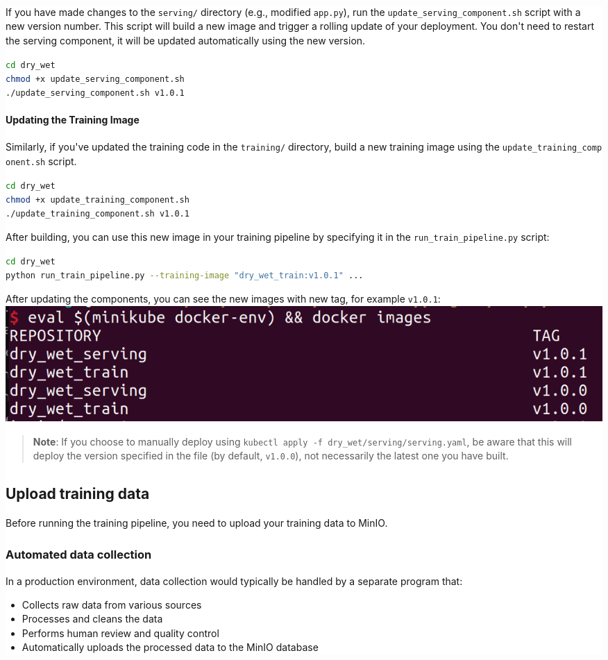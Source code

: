 If you have made changes to the `serving/` directory (e.g., modified `app.py`), run the `update_serving_component.sh` script with a new version number. This script will build a new image and trigger a rolling update of your deployment. You don't need to restart the serving component, it will be updated automatically using the new version.

```bash
cd dry_wet
chmod +x update_serving_component.sh
./update_serving_component.sh v1.0.1
```

#### Updating the Training Image

Similarly, if you've updated the training code in the `training/` directory, build a new training image using the `update_training_component.sh` script.

```bash
cd dry_wet
chmod +x update_training_component.sh
./update_training_component.sh v1.0.1
```

After building, you can use this new image in your training pipeline by specifying it in the `run_train_pipeline.py` script:

```bash
cd dry_wet
python run_train_pipeline.py --training-image "dry_wet_train:v1.0.1" ...
```

After updating the components, you can see the new images with new tag, for example `v1.0.1`:
![New Images for training and serving](docs/imgs/train-serve-images-new.png)

> **Note**: If you choose to manually deploy using `kubectl apply -f dry_wet/serving/serving.yaml`, be aware that this will deploy the version specified in the file (by default, `v1.0.0`), not necessarily the latest one you have built.

## Upload training data

Before running the training pipeline, you need to upload your training data to MinIO.

### Automated data collection
In a production environment, data collection would typically be handled by a separate program that:
- Collects raw data from various sources
- Processes and cleans the data
- Performs human review and quality control
- Automatically uploads the processed data to the MinIO database
